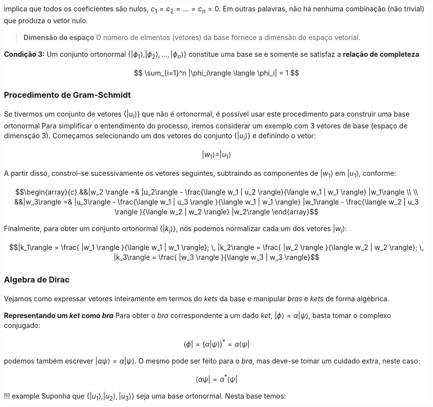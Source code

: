 implica que todos os coeficientes são nulos, $c_1=c_2=...=c_n=0$. Em outras palavras, não há nenhuma combinação (não trivial) que produza o vetor nulo.

> **Dimensão do espaço**
> O número de elmentos (vetores) da base fornece a dimensão do espaço vetorial.

**Condição 3:**
Um conjunto ortonormal $\{ |\phi_1\rangle, |\phi_2\rangle, \dots,|\phi_n\rangle \}$ constitue uma base se e somente se satisfaz a **relação de completeza**

$$ \sum_{i=1}^n |\phi_i\rangle \langle \phi_i| = 1 $$

### Procedimento de Gram-Schmidt
Se tivermos um conjunto de vetores $\{ |u_i\rangle \}$ que não é ortonormal, é possível usar este procedimento para construir uma base ortonormal Para simplificar o entendimento do processo, iremos considerar um exemplo com 3 vetores de base (espaço de dimensção 3). 
Começamos selecionando um dos vetores do conjunto $\{ |u_i\rangle \}$ e  definindo o vetor:

$$ |w_1\rangle = |u_1\rangle  $$

A partir disso, constroi-se sucessivamente os vetores seguintes, subtraindo as componentes de $|w_1\rangle$ em $|u_1\rangle$, conforme:

$$\begin{array}{c}
&&|w_2 \rangle =& |u_2\rangle - \frac{\langle w_1 | u_2 \rangle}{\langle w_1 | w_1 \rangle} |w_1\rangle \\ \\
&&|w_3\rangle =& |u_3\rangle - \frac{\langle w_1 | u_3 \rangle }{\langle w_1 | w_1 \rangle} |w_1\rangle - \frac{\langle w_2 | u_3 \rangle }{\langle w_2 | w_2 \rangle} |w_2\rangle \end{array}$$

Finalmente, para obter um conjunto ortonormal $\{ |k_i\rangle \}$, nós podemos normalizar cada um dos vetores $|w_i\rangle$:

$$|k_1\rangle = \frac{ |w_1 \rangle }{\langle w_1 | w_1 \rangle}; \,
|k_2\rangle = \frac{ |w_2 \rangle }{\langle w_2 | w_2 \rangle}; \,
|k_3\rangle = \frac{ |w_3 \rangle }{\langle w_3 | w_3 \rangle}$$


### Algebra de Dirac
Vejamos como expressar vetores inteiramente em termos do *kets* da base e manipular *bras* e *kets* de forma algébrica.

**Representando um _ket_ como _bra_**
Para obter o _bra_ correspondente a um dado _ket_, $| \phi\rangle = \alpha |\psi\rangle$, basta tomar o complexo conjugado:

$$\langle \phi|  = (\alpha |\psi\rangle)^* = \alpha \langle \psi| $$

podemos também escrever $|\alpha \psi\rangle = \alpha |\psi\rangle$. O mesmo pode ser feito para o _bra_, mas deve-se tomar um cuidado extra, neste caso: 

$$ \langle \alpha \psi| = \alpha^* \langle \psi|$$

!!! example
  Suponha que $\{ |u_1 \rangle, |u_2 \rangle, |u_3 \rangle \}$ seja uma base ortonormal. Nesta base temos:
